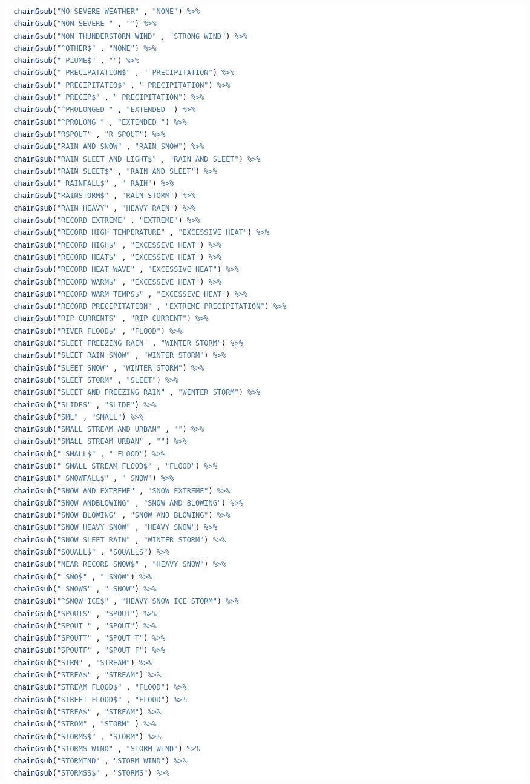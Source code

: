 ```r
  chainGsub("NO SEVERE WEATHER" , "NONE") %>%
  chainGsub("NON SEVERE " , "") %>%
  chainGsub("NON THUNDERSTORM WIND" , "STRONG WIND") %>%
  chainGsub("^OTHER$" , "NONE") %>%
  chainGsub(" PLUME$" , "") %>%
  chainGsub(" PRECIPATATION$" , " PRECIPITATION") %>%
  chainGsub(" PRECIPITATIO$" , " PRECIPITATION") %>%
  chainGsub(" PRECIP$" , " PRECIPITATION") %>%
  chainGsub("^PROLONGED " , "EXTENDED ") %>%
  chainGsub("^PROLONG " , "EXTENDED ") %>%
  chainGsub("RSPOUT" , "R SPOUT") %>% 
  chainGsub("RAIN AND SNOW" , "RAIN SNOW") %>%
  chainGsub("RAIN SLEET AND LIGHT$" , "RAIN AND SLEET") %>%
  chainGsub("RAIN SLEET$" , "RAIN AND SLEET") %>%
  chainGsub(" RAINFALL$" , " RAIN") %>%
  chainGsub("RAINSTORM$" , "RAIN STORM") %>%
  chainGsub("RAIN HEAVY" , "HEAVY RAIN") %>%
  chainGsub("RECORD EXTREME" , "EXTREME") %>%
  chainGsub("RECORD HIGH TEMPERATURE" , "EXCESSIVE HEAT") %>%
  chainGsub("RECORD HIGH$" , "EXCESSIVE HEAT") %>%
  chainGsub("RECORD HEAT$" , "EXCESSIVE HEAT") %>%
  chainGsub("RECORD HEAT WAVE" , "EXCESSIVE HEAT") %>%
  chainGsub("RECORD WARM$" , "EXCESSIVE HEAT") %>%
  chainGsub("RECORD WARM TEMPS$" , "EXCESSIVE HEAT") %>%  
  chainGsub("RECORD PRECIPITATION" , "EXTREME PRECIPITATION") %>%
  chainGsub("RIP CURRENTS" , "RIP CURRENT") %>%
  chainGsub("RIVER FLOOD$" , "FLOOD") %>%
  chainGsub("SLEET FREEZING RAIN" , "WINTER STORM") %>%
  chainGsub("SLEET RAIN SNOW" , "WINTER STORM") %>%
  chainGsub("SLEET SNOW" , "WINTER STORM") %>%
  chainGsub("SLEET STORM" , "SLEET") %>%
  chainGsub("SLEET AND FREEZING RAIN" , "WINTER STORM") %>%
  chainGsub("SLIDES" , "SLIDE") %>%
  chainGsub("SML" , "SMALL") %>%
  chainGsub("SMALL STREAM AND URBAN" , "") %>% 
  chainGsub("SMALL STREAM URBAN" , "") %>% 
  chainGsub(" SMALL$" , " FLOOD") %>%
  chainGsub(" SMALL STREAM FLOOD$" , "FLOOD") %>%
  chainGsub(" SNOWFALL$" , " SNOW") %>%
  chainGsub("SNOW AND EXTREME" , "SNOW EXTREME") %>%
  chainGsub("SNOW ANDBLOWING" , "SNOW AND BLOWING") %>%
  chainGsub("SNOW BLOWING" , "SNOW AND BLOWING") %>%
  chainGsub("SNOW HEAVY SNOW" , "HEAVY SNOW") %>%
  chainGsub("SNOW SLEET RAIN" , "WINTER STORM") %>%
  chainGsub("SQUALL$" , "SQUALLS") %>%
  chainGsub("NEAR RECORD SNOW$" , "HEAVY SNOW") %>%
  chainGsub(" SNO$" , " SNOW") %>%
  chainGsub(" SNOWS" , " SNOW") %>%
  chainGsub("^SNOW ICE$" , "HEAVY SNOW ICE STORM") %>%
  chainGsub("SPOUTS" , "SPOUT") %>% 
  chainGsub("SPOUT " , "SPOUT") %>% 
  chainGsub("SPOUTT" , "SPOUT T") %>% 
  chainGsub("SPOUTF" , "SPOUT F") %>% 
  chainGsub("STRM" , "STREAM") %>%
  chainGsub("STREA$" , "STREAM") %>%
  chainGsub("STREAM FLOOD$" , "FLOOD") %>%
  chainGsub("STREET FLOOD$" , "FLOOD") %>%
  chainGsub("STREA$" , "STREAM") %>%
  chainGsub("STROM" , "STORM" ) %>%
  chainGsub("STORMS$" , "STORM") %>%  
  chainGsub("STORMS WIND" , "STORM WIND") %>%
  chainGsub("STORMIND" , "STORM WIND") %>%
  chainGsub("STORMSS$" , "STORMS") %>%
```